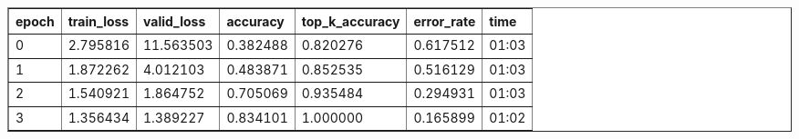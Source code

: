 
<table border="1" class="dataframe">
  <thead>
    <tr style="text-align: left;">
      <th>epoch</th>
      <th>train_loss</th>
      <th>valid_loss</th>
      <th>accuracy</th>
      <th>top_k_accuracy</th>
      <th>error_rate</th>
      <th>time</th>
    </tr>
  </thead>
  <tbody>
    <tr>
      <td>0</td>
      <td>2.795816</td>
      <td>11.563503</td>
      <td>0.382488</td>
      <td>0.820276</td>
      <td>0.617512</td>
      <td>01:03</td>
    </tr>
    <tr>
      <td>1</td>
      <td>1.872262</td>
      <td>4.012103</td>
      <td>0.483871</td>
      <td>0.852535</td>
      <td>0.516129</td>
      <td>01:03</td>
    </tr>
    <tr>
      <td>2</td>
      <td>1.540921</td>
      <td>1.864752</td>
      <td>0.705069</td>
      <td>0.935484</td>
      <td>0.294931</td>
      <td>01:03</td>
    </tr>
    <tr>
      <td>3</td>
      <td>1.356434</td>
      <td>1.389227</td>
      <td>0.834101</td>
      <td>1.000000</td>
      <td>0.165899</td>
      <td>01:02</td>
    </tr>
  </tbody>
</table>
